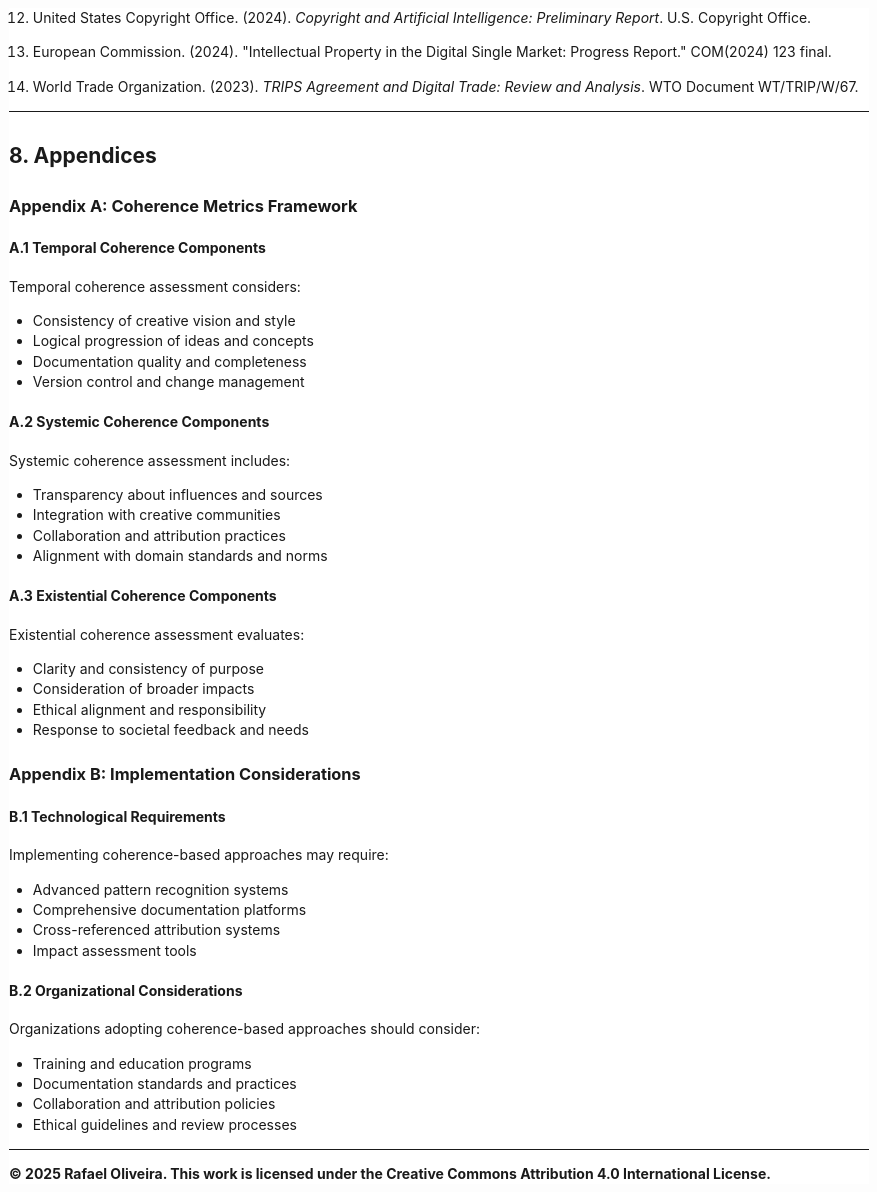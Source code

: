 12. United States Copyright Office. (2024). *Copyright and Artificial Intelligence: Preliminary Report*. U.S. Copyright Office.

13. European Commission. (2024). "Intellectual Property in the Digital Single Market: Progress Report." COM(2024) 123 final.

14. World Trade Organization. (2023). *TRIPS Agreement and Digital Trade: Review and Analysis*. WTO Document WT/TRIP/W/67.

---

## **8. Appendices**

### **Appendix A: Coherence Metrics Framework**

#### **A.1 Temporal Coherence Components**

Temporal coherence assessment considers:
- Consistency of creative vision and style
- Logical progression of ideas and concepts
- Documentation quality and completeness
- Version control and change management

#### **A.2 Systemic Coherence Components**

Systemic coherence assessment includes:
- Transparency about influences and sources
- Integration with creative communities
- Collaboration and attribution practices
- Alignment with domain standards and norms

#### **A.3 Existential Coherence Components**

Existential coherence assessment evaluates:
- Clarity and consistency of purpose
- Consideration of broader impacts
- Ethical alignment and responsibility
- Response to societal feedback and needs

### **Appendix B: Implementation Considerations**

#### **B.1 Technological Requirements**

Implementing coherence-based approaches may require:
- Advanced pattern recognition systems
- Comprehensive documentation platforms
- Cross-referenced attribution systems
- Impact assessment tools

#### **B.2 Organizational Considerations**

Organizations adopting coherence-based approaches should consider:
- Training and education programs
- Documentation standards and practices
- Collaboration and attribution policies
- Ethical guidelines and review processes

---

**© 2025 Rafael Oliveira. This work is licensed under the Creative Commons Attribution 4.0 International License.**

